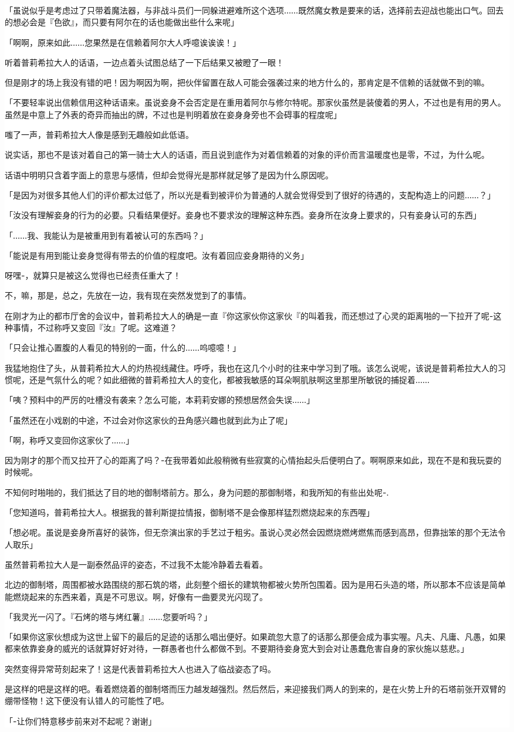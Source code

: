 「虽说似乎是考虑过了只带着魔法器，与非战斗员们一同躲进避难所这个选项……既然魔女教是要来的话，选择前去迎战也能出口气。回去的想必会是『色欲』，而只要有阿尔在的话也能做出些什么来呢」

「啊啊，原来如此……您果然是在信赖着阿尔大人呼噫诶诶诶！」

听着普莉希拉大人的话语，一边点着头试图总结了一下后结果又被瞪了一眼！

但是刚才的场上我没有错的吧！因为啊因为啊，把伙伴留置在敌人可能会强袭过来的地方什么的，那肯定是不信赖的话就做不到的嘛。

「不要轻率说出信赖信用这种话语来。虽说妾身不会否定是在重用着阿尔与修尔特呢。那家伙虽然是装傻着的男人，不过也是有用的男人。虽然是中意上了外表的奇异而抽出的牌，不过也是判明着放在妾身身旁也不会碍事的程度呢」

嗤了一声，普莉希拉大人像是感到无趣般如此低语。

说实话，那也不是该对着自己的第一骑士大人的话语，而且说到底作为对着信赖着的对象的评价而言温暖度也是零，不过，为什么呢。

话语中明明只含着字面上的意思与感情，但却会觉得光是那样就足够了是因为什么原因呢。

「是因为对很多其他人们的评价都太过低了，所以光是看到被评价为普通的人就会觉得受到了很好的待遇的，支配构造上的问题……？」

「汝没有理解妾身的行为的必要。只看结果便好。妾身也不要求汝的理解这种东西。妾身所在汝身上要求的，只有妾身认可的东西」

「……我、我能认为是被重用到有着被认可的东西吗？」

「能说是有用到能让妾身觉得有带去的价值的程度吧。汝有着回应妾身期待的义务」

呀嘿-，就算只是被这么觉得也已经责任重大了！

不，嘛，那是，总之，先放在一边，我有现在突然发觉到了的事情。

在刚才为止的都市厅舍的会议中，普莉希拉大人的确是一直『你这家伙你这家伙『的叫着我，而还想过了心灵的距离啪的一下拉开了呢-这种事情，不过称呼又变回『汝』了呢。这难道？

「只会让推心置腹的人看见的特别的一面，什么的……呜噫噫！」

我猛地抱住了头，从普莉希拉大人的灼热视线藏住。呼呼，我也在这几个小时的往来中学习到了哦。该怎么说呢，该说是普莉希拉大人的习惯呢，还是气氛什么的呢？如此细微的普莉希拉大人的变化，都被我敏感的耳朵啊肌肤啊这里那里所敏锐的捕捉着……

「咦？预料中的严厉的吐槽没有袭来？怎么可能，本莉莉安娜的预想居然会失误……」

「虽然还在小戏剧的中途，不过会对你这家伙的丑角感兴趣也就到此为止了呢」

「啊，称呼又变回你这家伙了……」

因为刚才的那个而又拉开了心的距离了吗？-在我带着如此般稍微有些寂寞的心情抬起头后便明白了。啊啊原来如此，现在不是和我玩耍的时候呢。

不知何时啪啪的，我们抵达了目的地的御制塔前方。那么，身为问题的那御制塔，和我所知的有些出处呢-.

「您知道吗，普莉希拉大人。根据我的普利斯提拉情报，御制塔不是会像那样猛烈燃烧起来的东西喔」

「想必呢。虽说是妾身所喜好的装饰，但无奈演出家的手艺过于粗劣。虽说心灵必然会因燃烧燃烤燃焦而感到高昂，但靠拙笨的那个无法令人取乐」

虽然普莉希拉大人是一副泰然品评的姿态，不过我不太能冷静着去看着。

北边的御制塔，周围都被水路围绕的那石筑的塔，此刻整个细长的建筑物都被火势所包围着。因为是用石头造的塔，所以那本不应该是简单能燃烧起来的东西来着，真是不可思议。啊，好像有一曲要灵光闪现了。

「我灵光一闪了。『石烤的塔与烤红薯』……您要听吗？」

「如果你这家伙想成为这世上留下的最后的足迹的话那么唱出便好。如果疏忽大意了的话那么那便会成为事实喔。凡夫、凡庸、凡愚，如果都来依靠妾身的威光的话就算好好对待，一群愚者也什么都做不到。不要期待妾身宽大到会对让愚蠢危害自身的家伙施以慈悲。」

突然变得异常苛刻起来了！这是代表普莉希拉大人也进入了临战姿态了吗。

是这样的吧是这样的吧。看着燃烧着的御制塔而压力越发越强烈。然后然后，来迎接我们两人的到来的，是在火势上升的石塔前张开双臂的绷带怪物！这下便没有认错人的可能性了吧。

「-让你们特意移步前来对不起呢？谢谢」
